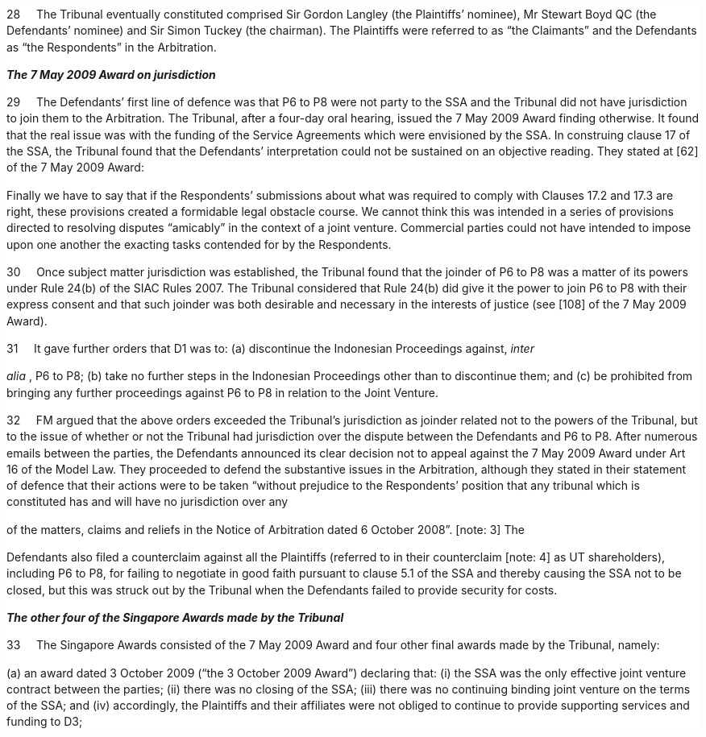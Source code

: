 28     The Tribunal eventually constituted comprised Sir Gordon Langley (the Plaintiffs’ nominee), Mr Stewart Boyd QC (the Defendants’ nominee) and Sir Simon Tuckey (the chairman). The Plaintiffs were referred to as “the Claimants” and the Defendants as “the Respondents” in the Arbitration. 

**_The 7 May 2009 Award on jurisdiction_** 

29     The Defendants’ first line of defence was that P6 to P8 were not party to the SSA and the Tribunal did not have jurisdiction to join them to the Arbitration. The Tribunal, after a four-day oral hearing, issued the 7 May 2009 Award finding otherwise. It found that the real issue was with the funding of the Service Agreements which were envisioned by the SSA. In construing clause 17 of the SSA, the Tribunal found that the Defendants’ interpretation could not be sustained on an objective reading. They stated at [62] of the 7 May 2009 Award: 

 Finally we have to say that if the Respondents’ submissions about what was required to comply with Clauses 17.2 and 17.3 are right, these provisions created a formidable legal obstacle course. We cannot think this was intended in a series of provisions directed to resolving disputes “amicably” in the context of a joint venture. Commercial parties could not have intended to impose upon one another the exacting tasks contended for by the Respondents. 

30     Once subject matter jurisdiction was established, the Tribunal found that the joinder of P6 to P8 was a matter of its powers under Rule 24(b) of the SIAC Rules 2007. The Tribunal considered that Rule 24(b) did give it the power to join P6 to P8 with their express consent and that such joinder was both desirable and necessary in the interests of justice (see [108] of the 7 May 2009 Award). 

31     It gave further orders that D1 was to: (a) discontinue the Indonesian Proceedings against, _inter_ 


_alia_ , P6 to P8; (b) take no further steps in the Indonesian Proceedings other than to discontinue them; and (c) be prohibited from bringing any further proceedings against P6 to P8 in relation to the Joint Venture. 

32     FM argued that the above orders exceeded the Tribunal’s jurisdiction as joinder related not to the powers of the Tribunal, but to the issue of whether or not the Tribunal had jurisdiction over the dispute between the Defendants and P6 to P8. After numerous emails between the parties, the Defendants announced its clear decision not to appeal against the 7 May 2009 Award under Art 16 of the Model Law. They proceeded to defend the substantive issues in the Arbitration, although they stated in their statement of defence that their actions were to be taken “without prejudice to the Respondents’ position that any tribunal which is constituted has and will have no jurisdiction over any 

of the matters, claims and reliefs in the Notice of Arbitration dated 6 October 2008”. [note: 3] The 

Defendants also filed a counterclaim against all the Plaintiffs (referred to in their counterclaim [note: 4] as UT shareholders), including P6 to P8, for failing to negotiate in good faith pursuant to clause 5.1 of the SSA and thereby causing the SSA not to be closed, but this was struck out by the Tribunal when the Defendants failed to provide security for costs. 

**_The other four of the Singapore Awards made by the Tribunal_** 

33     The Singapore Awards consisted of the 7 May 2009 Award and four other final awards made by the Tribunal, namely: 

 (a) an award dated 3 October 2009 (“the 3 October 2009 Award”) declaring that: (i) the SSA was the only effective joint venture contract between the parties; (ii) there was no closing of the SSA; (iii) there was no continuing binding joint venture on the terms of the SSA; and (iv) accordingly, the Plaintiffs and their affiliates were not obliged to continue to provide supporting services and funding to D3; 
